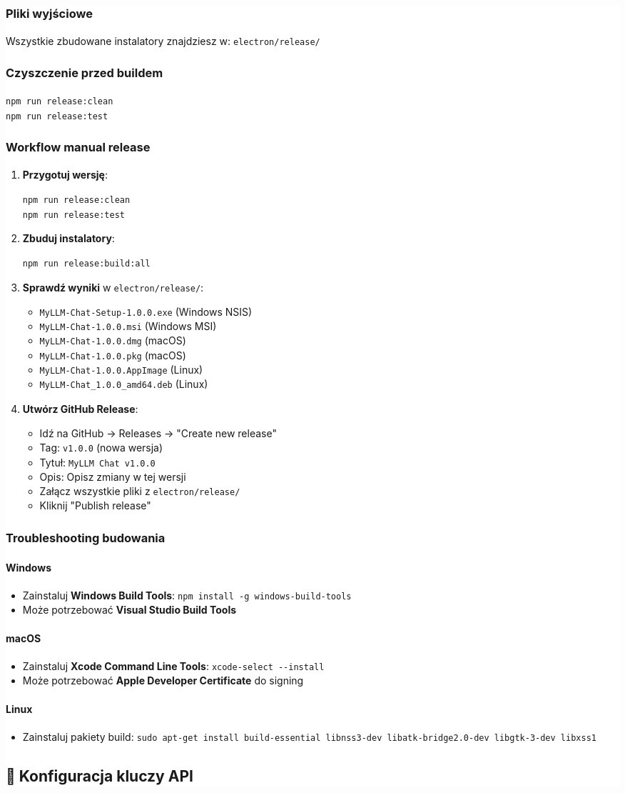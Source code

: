 ### Pliki wyjściowe
Wszystkie zbudowane instalatory znajdziesz w: `electron/release/`

### Czyszczenie przed buildem
```bash
npm run release:clean
npm run release:test
```

### Workflow manual release
1. **Przygotuj wersję**:
   ```bash
   npm run release:clean
   npm run release:test
   ```

2. **Zbuduj instalatory**:
   ```bash
   npm run release:build:all
   ```

3. **Sprawdź wyniki** w `electron/release/`:
   - `MyLLM-Chat-Setup-1.0.0.exe` (Windows NSIS)
   - `MyLLM-Chat-1.0.0.msi` (Windows MSI)
   - `MyLLM-Chat-1.0.0.dmg` (macOS)
   - `MyLLM-Chat-1.0.0.pkg` (macOS)
   - `MyLLM-Chat-1.0.0.AppImage` (Linux)
   - `MyLLM-Chat_1.0.0_amd64.deb` (Linux)

4. **Utwórz GitHub Release**:
   - Idź na GitHub → Releases → "Create new release"
   - Tag: `v1.0.0` (nowa wersja)
   - Tytuł: `MyLLM Chat v1.0.0`
   - Opis: Opisz zmiany w tej wersji
   - Załącz wszystkie pliki z `electron/release/`
   - Kliknij "Publish release"

### Troubleshooting budowania

#### Windows
- Zainstaluj **Windows Build Tools**: `npm install -g windows-build-tools`
- Może potrzebować **Visual Studio Build Tools**

#### macOS  
- Zainstaluj **Xcode Command Line Tools**: `xcode-select --install`
- Może potrzebować **Apple Developer Certificate** do signing

#### Linux
- Zainstaluj pakiety build: `sudo apt-get install build-essential libnss3-dev libatk-bridge2.0-dev libgtk-3-dev libxss1`

## 🔑 Konfiguracja kluczy API
